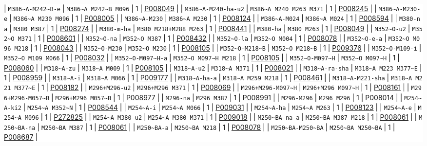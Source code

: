 | `M386~A-M242~B-e` | `M386~A M242~B M096` | 1 | <a href='https://cdli.ucla.edu/P008049'>P008049</a> | 
| `M386~A-M240-ha-u2` | `M386~A M240 M263 M371` | 1 | <a href='https://cdli.ucla.edu/P008245'>P008245</a> | 
| `M386~A-M230-e` | `M386~A M230 M096` | 1 | <a href='https://cdli.ucla.edu/P008005'>P008005</a> | 
| `M386~A-M230` | `M386~A M230` | 1 | <a href='https://cdli.ucla.edu/P008124'>P008124</a> | 
| `M386~A-M024` | `M386~A M024` | 1 | <a href='https://cdli.ucla.edu/P008594'>P008594</a> | 
| `M380-na` | `M380 M387` | 1 | <a href='https://cdli.ucla.edu/P008274'>P008274</a> | 
| `M380-m-ha` | `M380 M218+M288 M263` | 1 | <a href='https://cdli.ucla.edu/P008441'>P008441</a> | 
| `M380-ha` | `M380 M263` | 1 | <a href='https://cdli.ucla.edu/P008049'>P008049</a> | 
| `M352~O-u2` | `M352~O M371` | 1 | <a href='https://cdli.ucla.edu/P008601'>P008601</a> | 
| `M352~O-na` | `M352~O M387` | 1 | <a href='https://cdli.ucla.edu/P008432'>P008432</a> | 
| `M352~O-la` | `M352~O M004` | 1 | <a href='https://cdli.ucla.edu/P008078'>P008078</a> | 
| `M352~O-e-a` | `M352~O M096 M218` | 1 | <a href='https://cdli.ucla.edu/P008043'>P008043</a> | 
| `M352~O-M230` | `M352~O M230` | 1 | <a href='https://cdli.ucla.edu/P008105'>P008105</a> | 
| `M352~O-M218~B` | `M352~O M218~B` | 1 | <a href='https://cdli.ucla.edu/P009376'>P009376</a> | 
| `M352~O-M109-i` | `M352~O M109 M066` | 1 | <a href='https://cdli.ucla.edu/P008032'>P008032</a> | 
| `M352~O-M097~H-a` | `M352~O M097~H M218` | 1 | <a href='https://cdli.ucla.edu/P008105'>P008105</a> | 
| `M352~O-M097~H` | `M352~O M097~H` | 1 | <a href='https://cdli.ucla.edu/P008060'>P008060</a> | 
| `M318~A-zu` | `M318~A M009` | 1 | <a href='https://cdli.ucla.edu/P008105'>P008105</a> | 
| `M318~A-u2` | `M318~A M371` | 1 | <a href='https://cdli.ucla.edu/P008021'>P008021</a> | 
| `M318~A-ra-sha` | `M318~A M223 M377~E` | 1 | <a href='https://cdli.ucla.edu/P008959'>P008959</a> | 
| `M318~A-i` | `M318~A M066` | 1 | <a href='https://cdli.ucla.edu/P009177'>P009177</a> | 
| `M318~A-ha-a` | `M318~A M259 M218` | 1 | <a href='https://cdli.ucla.edu/P008461'>P008461</a> | 
| `M318~A-M221-sha` | `M318~A M221 M377~E` | 1 | <a href='https://cdli.ucla.edu/P008182'>P008182</a> | 
| `M296+M296-u2` | `M296+M296 M371` | 1 | <a href='https://cdli.ucla.edu/P008069'>P008069</a> | 
| `M296+M296-M097~H` | `M296+M296 M097~H` | 1 | <a href='https://cdli.ucla.edu/P008161'>P008161</a> | 
| `M296+M296-M057~B` | `M296+M296 M057~B` | 1 | <a href='https://cdli.ucla.edu/P008977'>P008977</a> | 
| `M296-na` | `M296 M387` | 1 | <a href='https://cdli.ucla.edu/P008991'>P008991</a> | 
| `M296-M296` | `M296 M296` | 1 | <a href='https://cdli.ucla.edu/P008014'>P008014</a> | 
| `M254~A-ki2` | `M254~A M352~N` | 1 | <a href='https://cdli.ucla.edu/P008544'>P008544</a> | 
| `M254~A-i` | `M254~A M066` | 1 | <a href='https://cdli.ucla.edu/P009031'>P009031</a> | 
| `M254~A-ha` | `M254~A M263` | 1 | <a href='https://cdli.ucla.edu/P008123'>P008123</a> | 
| `M254~A-e` | `M254~A M096` | 1 | <a href='https://cdli.ucla.edu/P272825'>P272825</a> | 
| `M254~A-M380-u2` | `M254~A M380 M371` | 1 | <a href='https://cdli.ucla.edu/P009018'>P009018</a> | 
| `M250~BA-na-a` | `M250~BA M387 M218` | 1 | <a href='https://cdli.ucla.edu/P008061'>P008061</a> | 
| `M250~BA-na` | `M250~BA M387` | 1 | <a href='https://cdli.ucla.edu/P008061'>P008061</a> | 
| `M250~BA-a` | `M250~BA M218` | 1 | <a href='https://cdli.ucla.edu/P008078'>P008078</a> | 
| `M250~BA-M250~BA` | `M250~BA M250~BA` | 1 | <a href='https://cdli.ucla.edu/P008687'>P008687</a> | 